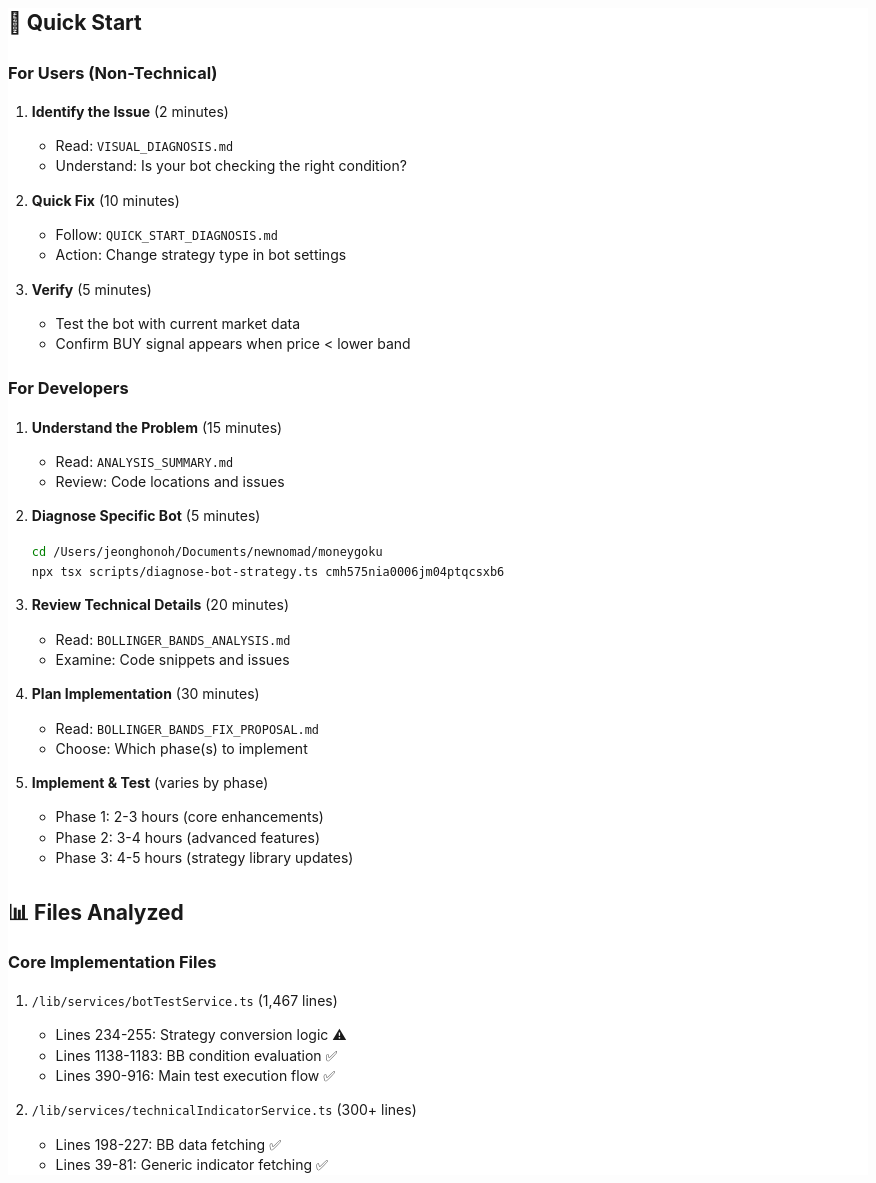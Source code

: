 ## 🚀 Quick Start

### For Users (Non-Technical)

1. **Identify the Issue** (2 minutes)
   - Read: `VISUAL_DIAGNOSIS.md`
   - Understand: Is your bot checking the right condition?

2. **Quick Fix** (10 minutes)
   - Follow: `QUICK_START_DIAGNOSIS.md`
   - Action: Change strategy type in bot settings

3. **Verify** (5 minutes)
   - Test the bot with current market data
   - Confirm BUY signal appears when price < lower band

### For Developers

1. **Understand the Problem** (15 minutes)
   - Read: `ANALYSIS_SUMMARY.md`
   - Review: Code locations and issues

2. **Diagnose Specific Bot** (5 minutes)
   ```bash
   cd /Users/jeonghonoh/Documents/newnomad/moneygoku
   npx tsx scripts/diagnose-bot-strategy.ts cmh575nia0006jm04ptqcsxb6
   ```

3. **Review Technical Details** (20 minutes)
   - Read: `BOLLINGER_BANDS_ANALYSIS.md`
   - Examine: Code snippets and issues

4. **Plan Implementation** (30 minutes)
   - Read: `BOLLINGER_BANDS_FIX_PROPOSAL.md`
   - Choose: Which phase(s) to implement

5. **Implement & Test** (varies by phase)
   - Phase 1: 2-3 hours (core enhancements)
   - Phase 2: 3-4 hours (advanced features)
   - Phase 3: 4-5 hours (strategy library updates)

## 📊 Files Analyzed

### Core Implementation Files
1. `/lib/services/botTestService.ts` (1,467 lines)
   - Lines 234-255: Strategy conversion logic ⚠️
   - Lines 1138-1183: BB condition evaluation ✅
   - Lines 390-916: Main test execution flow ✅

2. `/lib/services/technicalIndicatorService.ts` (300+ lines)
   - Lines 198-227: BB data fetching ✅
   - Lines 39-81: Generic indicator fetching ✅

